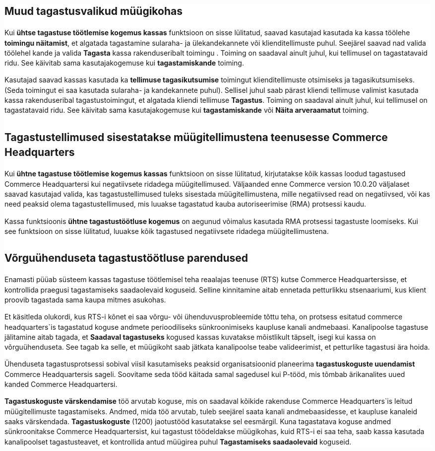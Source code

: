 ## <a name="other-return-options-in-pos"></a>Muud tagastusvalikud müügikohas

Kui **ühtse tagastuse töötlemise kogemus kassas** funktsioon on sisse lülitatud, saavad kasutajad kasutada ka kassa töölehe **toimingu näitamist**, et algatada tagastamine sularaha- ja ülekandekannete või klienditellimuste puhul. Seejärel saavad nad valida töölehel kande ja valida **Tagasta** kassa rakenduseribalt toimingu . Toiming on saadaval ainult juhul, kui tellimusel on tagastatavaid ridu. See käivitab sama kasutajakogemuse kui **tagastamiskande** toiming.

Kasutajad saavad kassas kasutada ka **tellimuse tagasikutsumise** toimingut klienditellimuste otsimiseks ja tagasikutsumiseks. (Seda toimingut ei saa kasutada sularaha- ja kandekannete puhul). Sellisel juhul saab pärast kliendi tellimuse valimist kasutada kassa rakenduseribal tagastustoimingut, et algatada kliendi tellimuse **Tagastus**. Toiming on saadaval ainult juhul, kui tellimusel on tagastatavaid ridu. See käivitab sama kasutajakogemuse kui **tagastamiskande** või **Näita arveraamatut** toiming.

## <a name="return-orders-are-posted-to-commerce-headquarters-as-sales-orders"></a>Tagastustellimused sisestatakse müügitellimustena teenusesse Commerce Headquarters 

Kui **ühtne tagastuse töötlemise kogemus kassas** funktsioon on sisse lülitatud, kirjutatakse kõik kassas loodud tagastused Commerce Headquartersi kui negatiivsete ridadega müügitellimused. Väljaanded enne Commerce version 10.0.20 väljalaset saavad kasutajad valida, kas tagastustellimused tuleks sisestada müügitellimustena, mille negatiivsed read on negatiivsed, või kas need peaksid olema tagastustellimused, mis luuakse tagastatud kauba autoriseerimise (RMA) protsessi kaudu. 

Kassa funktsioonis **ühtne tagastustöötluse kogemus** on aegunud võimalus kasutada RMA protsessi tagastuste loomiseks. Kui see funktsioon on sisse lülitatud, luuakse kõik tagastused negatiivsete ridadega müügitellimustena.

## <a name="offline-return-processing-improvements"></a>Võrguühenduseta tagastustöötluse parendused

Enamasti püüab süsteem kassas tagastuse töötlemisel teha reaalajas teenuse (RTS) kutse Commerce Headquartersisse, et kontrollida praegusi tagastamiseks saadaolevaid koguseid. Selline kinnitamine aitab ennetada petturlikku stsenaariumi, kus klient proovib tagastada sama kaupa mitmes asukohas.

Et käsitleda olukordi, kus RTS-i kõnet ei saa võrgu- või ühenduvusprobleemide tõttu teha, on protsess esitatud commerce headquarters`is tagastatud koguse andmete perioodiliseks sünkroonimiseks kaupluse kanali andmebaasi. Kanalipoolse tagastuse jälitamine aitab tagada, et **Saadaval tagastuseks** kogused kassas kuvatakse mõistlikult täpselt, isegi kui kassa on võrguühenduseta. See tagab ka selle, et müügikoht saab jätkata kanalipoolse teabe valideerimist, et petturlike tagastusi ära hoida.

Ühenduseta tagastusprotsessi sobival viisil kasutamiseks peaksid organisatsioonid planeerima **tagastuskoguste uuendamist** Commerce Headquartersis sageli. Soovitame seda tööd käitada samal sagedusel kui P-tööd, mis tõmbab ärikanalites uued kanded Commerce Headquartersi.

**Tagastuskoguste värskendamise** töö arvutab koguse, mis on saadaval kõikide rakenduse Commerce Headquarters`is leitud müügitellimuste tagastamiseks. Andmed, mida töö arvutab, tuleb seejärel saata kanali andmebaasidesse, et kaupluse kanaleid saaks värskendada. **Tagastuskoguste** (1200) jaotustööd kasutatakse sel eesmärgil. Kuna tagastatava koguse andmed sünkroonitakse Commerce Headquartersist, kui tagastust töödeldakse müügikohas, kuid RTS-i ei saa teha, saab kassa kasutada kanalipoolset tagastusteavet, et kontrollida antud müügirea puhul **Tagastamiseks saadaolevaid** koguseid.
